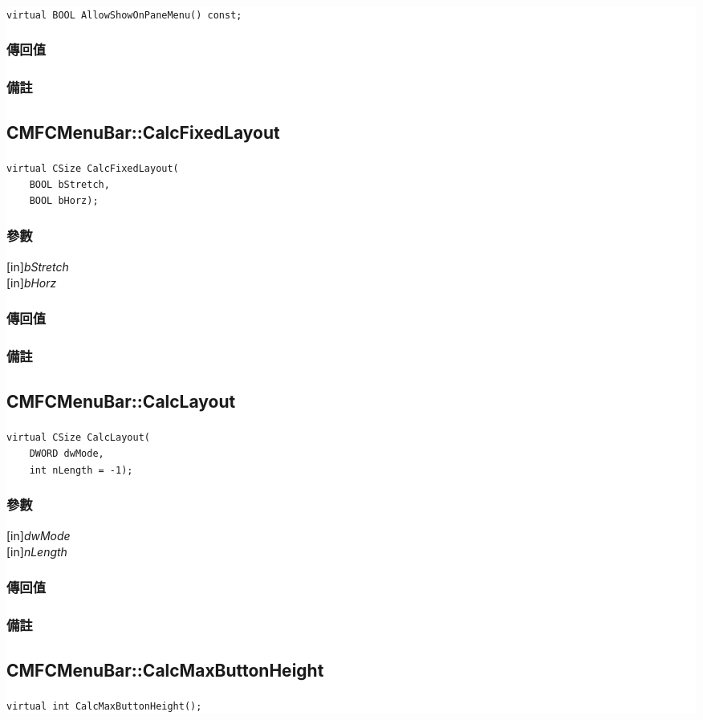   
```  
virtual BOOL AllowShowOnPaneMenu() const;  
```  
  
### <a name="return-value"></a>傳回值  
  
### <a name="remarks"></a>備註  
  
##  <a name="calcfixedlayout"></a>  CMFCMenuBar::CalcFixedLayout  

  
```  
virtual CSize CalcFixedLayout(
    BOOL bStretch,  
    BOOL bHorz);
```  
  
### <a name="parameters"></a>參數  
 [in]*bStretch*  
 [in]*bHorz*  
  
### <a name="return-value"></a>傳回值  
  
### <a name="remarks"></a>備註  
  
##  <a name="calclayout"></a>  CMFCMenuBar::CalcLayout  

  
```  
virtual CSize CalcLayout(
    DWORD dwMode,  
    int nLength = -1);
```  
  
### <a name="parameters"></a>參數  
 [in]*dwMode*  
 [in]*nLength*  
  
### <a name="return-value"></a>傳回值  
  
### <a name="remarks"></a>備註  
  
##  <a name="calcmaxbuttonheight"></a>  CMFCMenuBar::CalcMaxButtonHeight  

  
```  
virtual int CalcMaxButtonHeight();
```  
  
